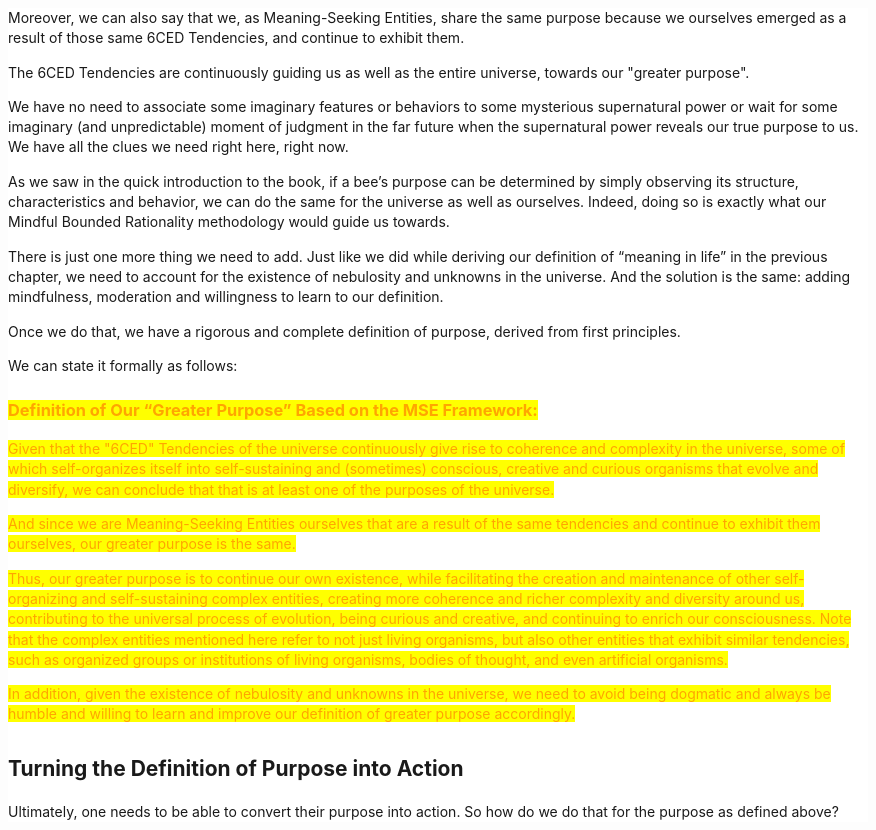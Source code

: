 Moreover, we can also say that we, as Meaning-Seeking Entities, share the same purpose because we ourselves emerged as a result of those same 6CED Tendencies, and continue to exhibit them.

The 6CED Tendencies are continuously guiding us as well as the entire universe, towards our "greater purpose".

We have no need to associate some imaginary features or behaviors to some mysterious supernatural power or wait for some imaginary (and unpredictable) moment of judgment in the far future when the supernatural power reveals our true purpose to us. We have all the clues we need right here, right now.

As we saw in the quick introduction to the book, if a bee’s purpose can be determined by simply observing its structure, characteristics and behavior, we can do the same for the universe as well as ourselves. Indeed, doing so is exactly what our Mindful Bounded Rationality methodology would guide us towards.

There is just one more thing we need to add. Just like we did while deriving our definition of “meaning in life” in the previous chapter, we need to account for the existence of nebulosity and unknowns in the universe. And the solution is the same: adding mindfulness, moderation and willingness to learn to our definition.

Once we do that, we have a rigorous and complete definition of purpose, derived from first principles.

We can state it formally as follows:



### <mark style="color:orange;">**Definition of Our “Greater Purpose” Based on the MSE Framework:**</mark>

<mark style="color:orange;">Given that the "6CED" Tendencies of the universe continuously give rise to coherence and complexity in the universe, some of which self-organizes itself into self-sustaining and (sometimes) conscious, creative and curious organisms that evolve and diversify, we can conclude that that is at least one of the purposes of the universe.</mark>&#x20;

<mark style="color:orange;">And since we are Meaning-Seeking Entities ourselves that are a result of the same tendencies and continue to exhibit them ourselves, our greater purpose is the same.</mark>&#x20;

<mark style="color:orange;">Thus, our greater purpose is to continue our own existence, while facilitating the creation and maintenance of other self-organizing and self-sustaining complex entities, creating more coherence and richer complexity and diversity around us, contributing to the universal process of evolution, being curious and creative, and continuing to enrich our consciousness. Note that the complex entities mentioned here refer to not just living organisms, but also other entities that exhibit similar tendencies, such as organized groups or institutions of living organisms, bodies of thought, and even artificial organisms.</mark>

<mark style="color:orange;">In addition, given the existence of nebulosity and unknowns in the universe, we need to avoid being dogmatic and always be humble and willing to learn and improve our definition of greater purpose accordingly.</mark>



## Turning the Definition of Purpose into Action

Ultimately, one needs to be able to convert their purpose into action. So how do we do that for the purpose as defined above?
